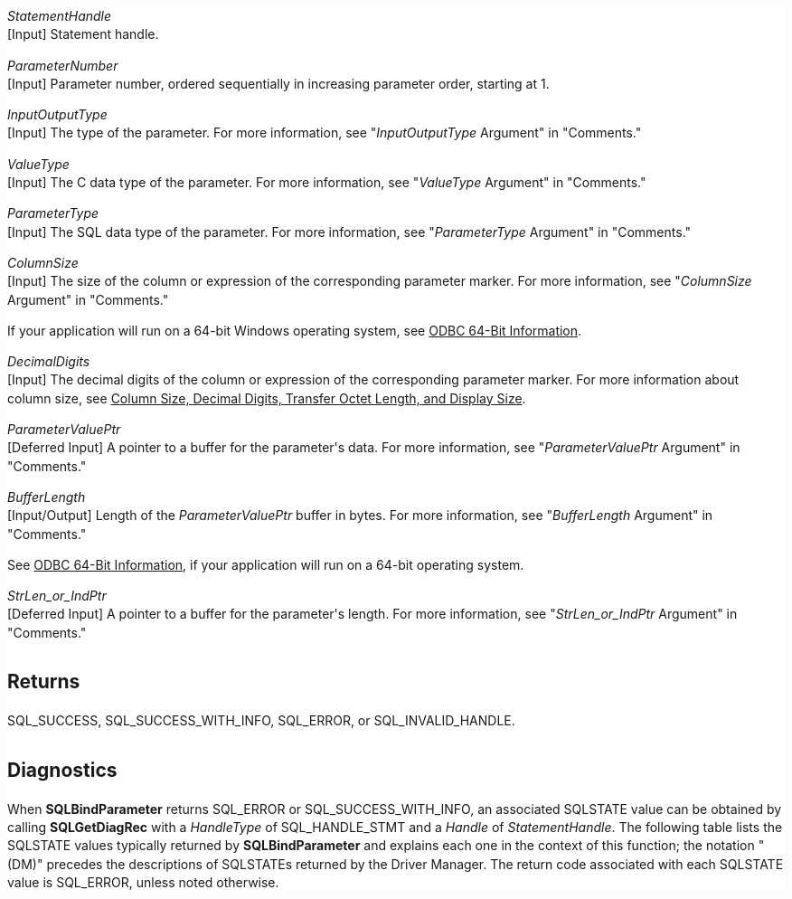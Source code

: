  *StatementHandle*  
 [Input] Statement handle.  
  
 *ParameterNumber*  
 [Input] Parameter number, ordered sequentially in increasing parameter order, starting at 1.  
  
 *InputOutputType*  
 [Input] The type of the parameter. For more information, see "*InputOutputType* Argument" in "Comments."  
  
 *ValueType*  
 [Input] The C data type of the parameter. For more information, see "*ValueType* Argument" in "Comments."  
  
 *ParameterType*  
 [Input] The SQL data type of the parameter. For more information, see "*ParameterType* Argument" in "Comments."  
  
 *ColumnSize*  
 [Input] The size of the column or expression of the corresponding parameter marker. For more information, see "*ColumnSize* Argument" in "Comments."  
  
 If your application will run on a 64-bit Windows operating system, see [ODBC 64-Bit Information](../../../odbc/reference/odbc-64-bit-information.md).  
  
 *DecimalDigits*  
 [Input] The decimal digits of the column or expression of the corresponding parameter marker. For more information about column size, see [Column Size, Decimal Digits, Transfer Octet Length, and Display Size](../../../odbc/reference/appendixes/column-size-decimal-digits-transfer-octet-length-and-display-size.md).  
  
 *ParameterValuePtr*  
 [Deferred Input] A pointer to a buffer for the parameter's data. For more information, see "*ParameterValuePtr* Argument" in "Comments."  
  
 *BufferLength*  
 [Input/Output] Length of the *ParameterValuePtr* buffer in bytes. For more information, see "*BufferLength* Argument" in "Comments."  
  
 See [ODBC 64-Bit Information](../../../odbc/reference/odbc-64-bit-information.md), if your application will run on a 64-bit operating system.  
  
 *StrLen_or_IndPtr*  
 [Deferred Input] A pointer to a buffer for the parameter's length. For more information, see "*StrLen_or_IndPtr* Argument" in "Comments."  
  
## Returns

 SQL_SUCCESS, SQL_SUCCESS_WITH_INFO, SQL_ERROR, or SQL_INVALID_HANDLE.  
  
## Diagnostics

 When **SQLBindParameter** returns SQL_ERROR or SQL_SUCCESS_WITH_INFO, an associated SQLSTATE value can be obtained by calling **SQLGetDiagRec** with a *HandleType* of SQL_HANDLE_STMT and a *Handle* of *StatementHandle*. The following table lists the SQLSTATE values typically returned by **SQLBindParameter** and explains each one in the context of this function; the notation "(DM)" precedes the descriptions of SQLSTATEs returned by the Driver Manager. The return code associated with each SQLSTATE value is SQL_ERROR, unless noted otherwise.  
